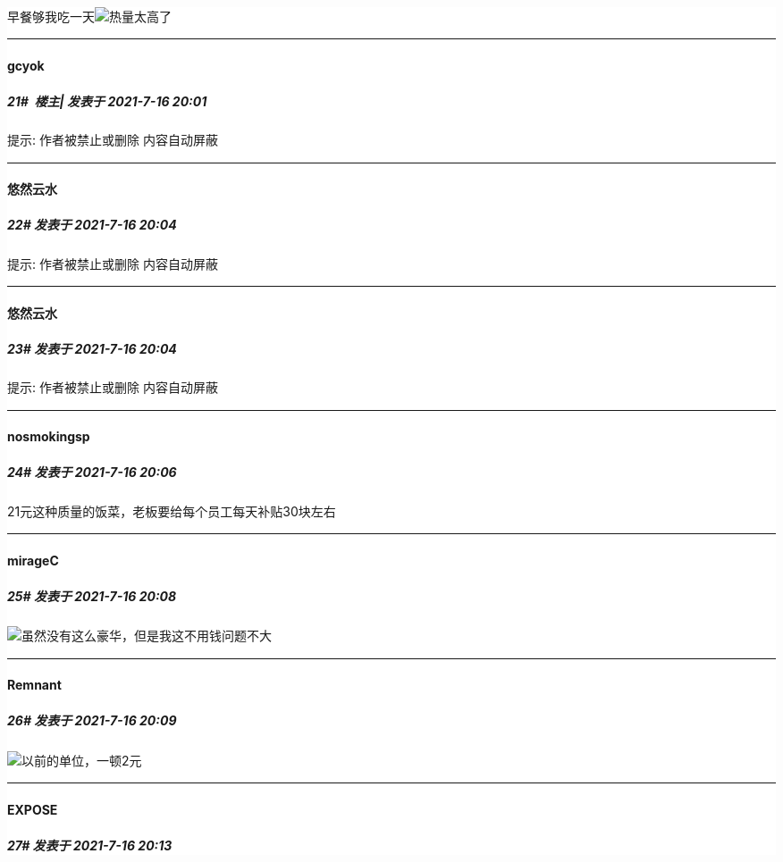 
早餐够我吃一天<img src="https://static.saraba1st.com/image/smiley/face2017/067.png" referrerpolicy="no-referrer">热量太高了


*****

####  gcyok  
##### 21#         楼主| 发表于 2021-7-16 20:01

提示: 作者被禁止或删除 内容自动屏蔽


*****

####  悠然云水  
##### 22#       发表于 2021-7-16 20:04

提示: 作者被禁止或删除 内容自动屏蔽


*****

####  悠然云水  
##### 23#       发表于 2021-7-16 20:04

提示: 作者被禁止或删除 内容自动屏蔽


*****

####  nosmokingsp  
##### 24#       发表于 2021-7-16 20:06


21元这种质量的饭菜，老板要给每个员工每天补贴30块左右


*****

####  mirageC  
##### 25#       发表于 2021-7-16 20:08


<img src="https://static.saraba1st.com/image/smiley/face2017/037.png" referrerpolicy="no-referrer">虽然没有这么豪华，但是我这不用钱问题不大


*****

####  Remnant  
##### 26#       发表于 2021-7-16 20:09


<img src="https://p.sda1.dev/2/6e461fc9ef309a6c45cf91cc057b0a39/IMG_CMP_226187406.jpeg" referrerpolicy="no-referrer">以前的单位，一顿2元


*****

####  EXPOSE  
##### 27#       发表于 2021-7-16 20:13
